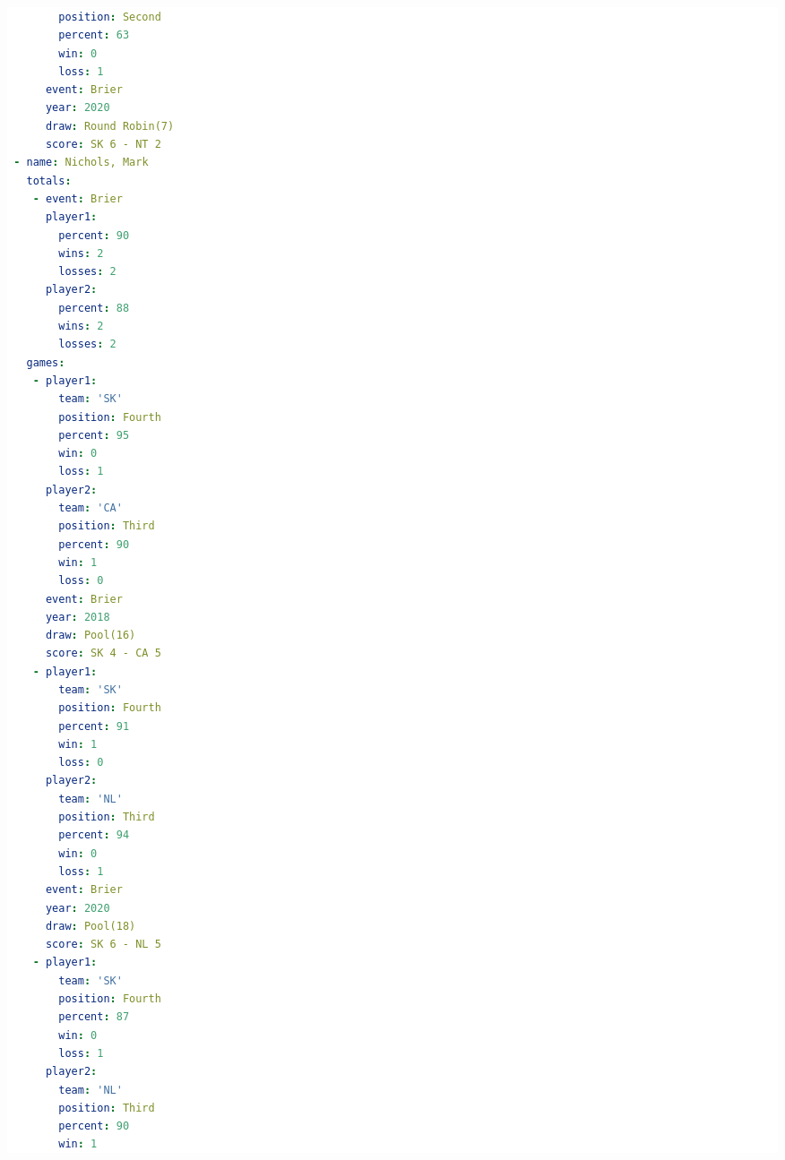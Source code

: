 ```yaml
        position: Second
        percent: 63
        win: 0
        loss: 1
      event: Brier
      year: 2020
      draw: Round Robin(7)
      score: SK 6 - NT 2
 - name: Nichols, Mark
   totals:
    - event: Brier
      player1:
        percent: 90
        wins: 2
        losses: 2
      player2:
        percent: 88
        wins: 2
        losses: 2
   games:
    - player1:
        team: 'SK'
        position: Fourth
        percent: 95
        win: 0
        loss: 1
      player2:
        team: 'CA'
        position: Third
        percent: 90
        win: 1
        loss: 0
      event: Brier
      year: 2018
      draw: Pool(16)
      score: SK 4 - CA 5
    - player1:
        team: 'SK'
        position: Fourth
        percent: 91
        win: 1
        loss: 0
      player2:
        team: 'NL'
        position: Third
        percent: 94
        win: 0
        loss: 1
      event: Brier
      year: 2020
      draw: Pool(18)
      score: SK 6 - NL 5
    - player1:
        team: 'SK'
        position: Fourth
        percent: 87
        win: 0
        loss: 1
      player2:
        team: 'NL'
        position: Third
        percent: 90
        win: 1
```
